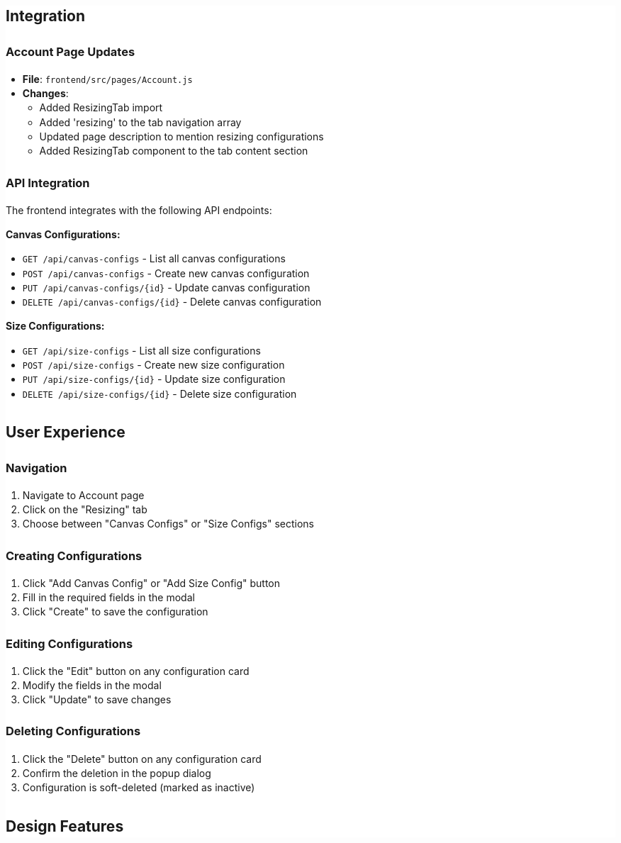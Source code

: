 ## Integration

### Account Page Updates
- **File**: `frontend/src/pages/Account.js`
- **Changes**:
  - Added ResizingTab import
  - Added 'resizing' to the tab navigation array
  - Updated page description to mention resizing configurations
  - Added ResizingTab component to the tab content section

### API Integration
The frontend integrates with the following API endpoints:

**Canvas Configurations:**
- `GET /api/canvas-configs` - List all canvas configurations
- `POST /api/canvas-configs` - Create new canvas configuration
- `PUT /api/canvas-configs/{id}` - Update canvas configuration
- `DELETE /api/canvas-configs/{id}` - Delete canvas configuration

**Size Configurations:**
- `GET /api/size-configs` - List all size configurations
- `POST /api/size-configs` - Create new size configuration
- `PUT /api/size-configs/{id}` - Update size configuration
- `DELETE /api/size-configs/{id}` - Delete size configuration

## User Experience

### Navigation
1. Navigate to Account page
2. Click on the "Resizing" tab
3. Choose between "Canvas Configs" or "Size Configs" sections

### Creating Configurations
1. Click "Add Canvas Config" or "Add Size Config" button
2. Fill in the required fields in the modal
3. Click "Create" to save the configuration

### Editing Configurations
1. Click the "Edit" button on any configuration card
2. Modify the fields in the modal
3. Click "Update" to save changes

### Deleting Configurations
1. Click the "Delete" button on any configuration card
2. Confirm the deletion in the popup dialog
3. Configuration is soft-deleted (marked as inactive)

## Design Features
